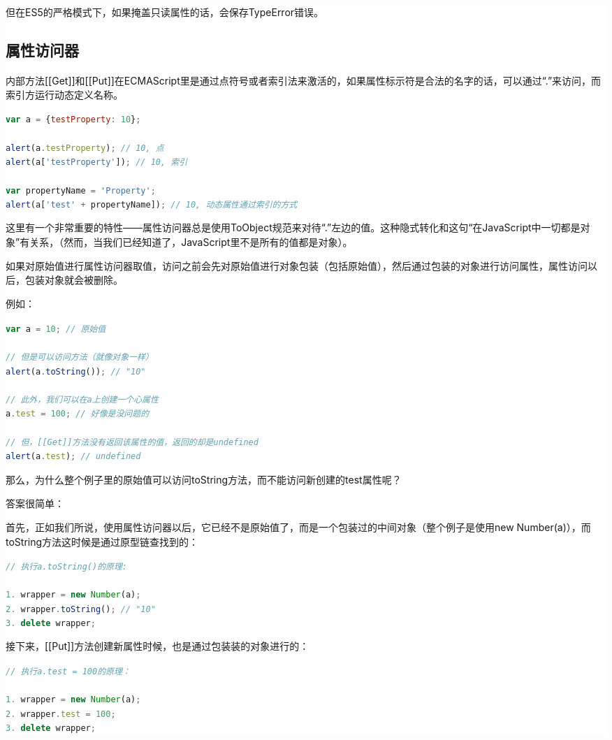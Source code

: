 但在ES5的严格模式下，如果掩盖只读属性的话，会保存TypeError错误。

## **属性访问器**

内部方法[[Get]]和[[Put]]在ECMAScript里是通过点符号或者索引法来激活的，如果属性标示符是合法的名字的话，可以通过“.”来访问，而索引方运行动态定义名称。

```javascript
var a = {testProperty: 10};
 
alert(a.testProperty); // 10, 点
alert(a['testProperty']); // 10, 索引
 
var propertyName = 'Property';
alert(a['test' + propertyName]); // 10, 动态属性通过索引的方式
```

这里有一个非常重要的特性——属性访问器总是使用ToObject规范来对待“.”左边的值。这种隐式转化和这句“在JavaScript中一切都是对象”有关系，（然而，当我们已经知道了，JavaScript里不是所有的值都是对象）。

如果对原始值进行属性访问器取值，访问之前会先对原始值进行对象包装（包括原始值），然后通过包装的对象进行访问属性，属性访问以后，包装对象就会被删除。

例如：

```javascript
var a = 10; // 原始值
 
// 但是可以访问方法（就像对象一样）
alert(a.toString()); // "10"
 
// 此外，我们可以在a上创建一个心属性
a.test = 100; // 好像是没问题的
 
// 但，[[Get]]方法没有返回该属性的值，返回的却是undefined
alert(a.test); // undefined
```

那么，为什么整个例子里的原始值可以访问toString方法，而不能访问新创建的test属性呢？

答案很简单：

首先，正如我们所说，使用属性访问器以后，它已经不是原始值了，而是一个包装过的中间对象（整个例子是使用new Number(a)），而toString方法这时候是通过原型链查找到的：

```javascript
// 执行a.toString()的原理:
 
1. wrapper = new Number(a);
2. wrapper.toString(); // "10"
3. delete wrapper;
```

接下来，[[Put]]方法创建新属性时候，也是通过包装装的对象进行的：

```javascript
// 执行a.test = 100的原理：
 
1. wrapper = new Number(a);
2. wrapper.test = 100;
3. delete wrapper;
```
